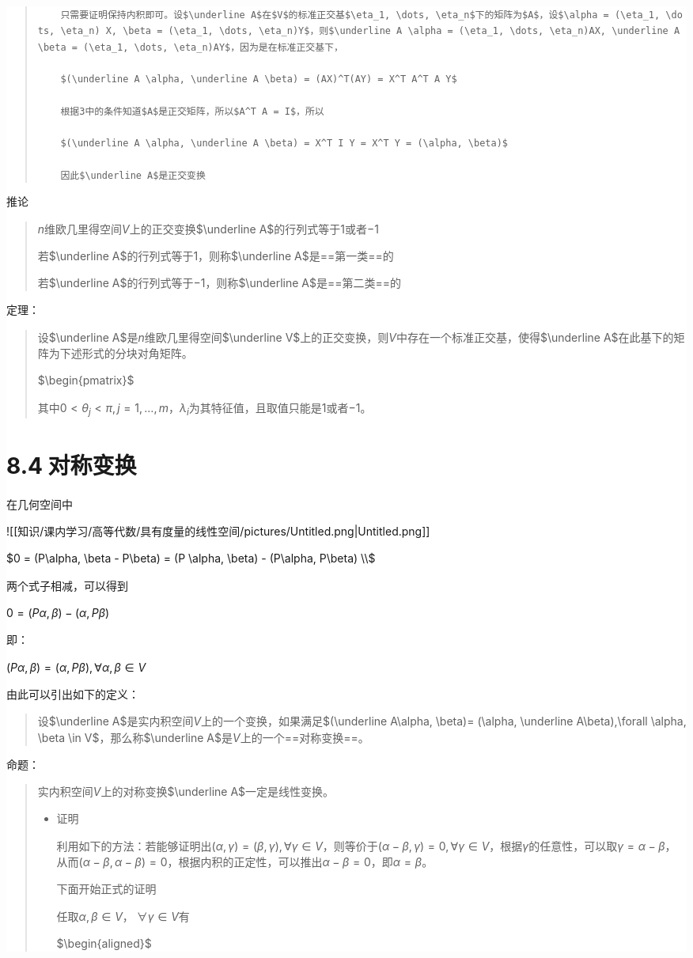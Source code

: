 >         只需要证明保持内积即可。设$\underline A$﻿在$V$﻿的标准正交基$\eta_1, \dots, \eta_n$﻿下的矩阵为$A$﻿，设$\alpha = (\eta_1, \dots, \eta_n) X, \beta = (\eta_1, \dots, \eta_n)Y$﻿，则$\underline A \alpha = (\eta_1, \dots, \eta_n)AX, \underline A \beta = (\eta_1, \dots, \eta_n)AY$﻿，因为是在标准正交基下，
>         
>         $(\underline A \alpha, \underline A \beta) = (AX)^T(AY) = X^T A^T A Y$
>         
>         根据3中的条件知道$A$﻿是正交矩阵，所以$A^T A = I$﻿，所以
>         
>         $(\underline A \alpha, \underline A \beta) = X^T I Y = X^T Y = (\alpha, \beta)$
>         
>         因此$\underline A$﻿是正交变换
>         

  

推论

> $n$﻿维欧几里得空间$V$﻿上的正交变换$\underline A$﻿的行列式等于$1$﻿或者$-1$﻿
> 
> 若$\underline A$﻿的行列式等于$1$﻿，则称$\underline A$﻿是==第一类==的
> 
> 若$\underline A$﻿的行列式等于$-1$﻿，则称$\underline A$﻿是==第二类==的

  

定理：

> 设$\underline A$﻿是$n$﻿维欧几里得空间$\underline V$﻿上的正交变换，则$V$﻿中存在一个标准正交基，使得$\underline A$﻿在此基下的矩阵为下述形式的分块对角矩阵。
> 
> $\begin{pmatrix}$
> 
> 其中$0 < \theta_j < \pi, j= 1, \dots, m$﻿，$\lambda_i$﻿为其特征值，且取值只能是$1$﻿或者$-1$﻿。

# 8.4 对称变换

在几何空间中

![[知识/课内学习/高等代数/具有度量的线性空间/pictures/Untitled.png|Untitled.png]]

$0 = (P\alpha, \beta - P\beta) = (P \alpha, \beta) - (P\alpha, P\beta) \\$

两个式子相减，可以得到

$0 = (P\alpha, \beta) - (\alpha, P\beta)$

即：

$(P\alpha, \beta)= (\alpha, P\beta),\forall \alpha, \beta \in V$

由此可以引出如下的定义：

> 设$\underline A$﻿是实内积空间$V$﻿上的一个变换，如果满足$(\underline A\alpha, \beta)= (\alpha, \underline A\beta),\forall \alpha, \beta \in V$﻿，那么称$\underline A$﻿是$V$﻿上的一个==对称变换==。

命题：

> 实内积空间$V$﻿上的对称变换$\underline A$﻿一定是线性变换。
> 
> - 证明
>     
>     利用如下的方法：若能够证明出$(\alpha, \gamma) = (\beta, \gamma), \forall \gamma \in V$﻿，则等价于$(\alpha-\beta, \gamma)= 0,\forall \gamma \in V$﻿，根据$\gamma$﻿的任意性，可以取$\gamma = \alpha - \beta$﻿，从而$(\alpha-\beta, \alpha-\beta) = 0$﻿，根据内积的正定性，可以推出$\alpha - \beta = 0$﻿，即$\alpha = \beta$﻿。
>     
>     下面开始正式的证明
>     
>     任取$\alpha, \beta \in V$﻿， $\forall \gamma \in V$﻿有
>     
>     $\begin{aligned}$